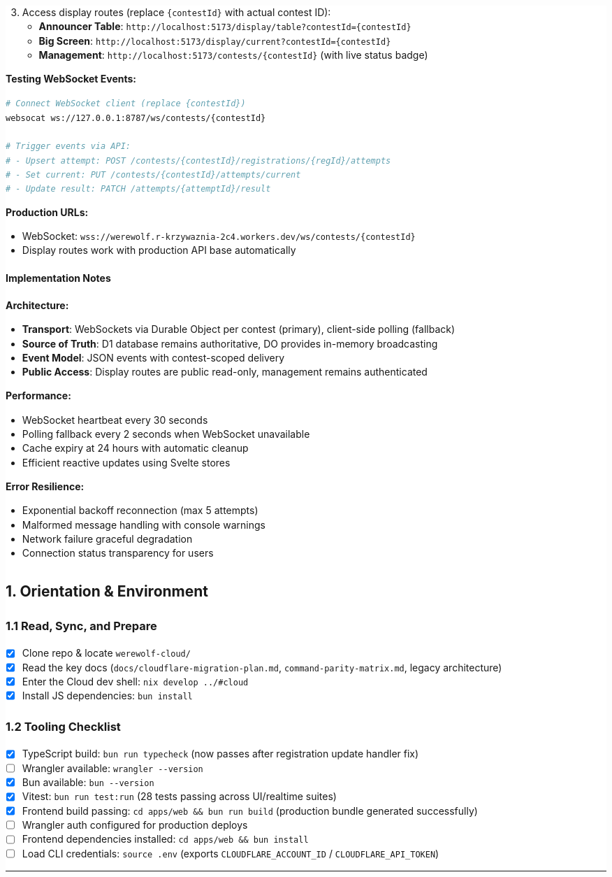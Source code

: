 3. Access display routes (replace `{contestId}` with actual contest ID):
   - **Announcer Table**: `http://localhost:5173/display/table?contestId={contestId}`
   - **Big Screen**: `http://localhost:5173/display/current?contestId={contestId}`
   - **Management**: `http://localhost:5173/contests/{contestId}` (with live status badge)

**Testing WebSocket Events:**
```bash
# Connect WebSocket client (replace {contestId})
websocat ws://127.0.0.1:8787/ws/contests/{contestId}

# Trigger events via API:
# - Upsert attempt: POST /contests/{contestId}/registrations/{regId}/attempts
# - Set current: PUT /contests/{contestId}/attempts/current  
# - Update result: PATCH /attempts/{attemptId}/result
```

**Production URLs:**
- WebSocket: `wss://werewolf.r-krzywaznia-2c4.workers.dev/ws/contests/{contestId}`
- Display routes work with production API base automatically

#### Implementation Notes

**Architecture:**
- **Transport**: WebSockets via Durable Object per contest (primary), client-side polling (fallback)
- **Source of Truth**: D1 database remains authoritative, DO provides in-memory broadcasting
- **Event Model**: JSON events with contest-scoped delivery
- **Public Access**: Display routes are public read-only, management remains authenticated

**Performance:**
- WebSocket heartbeat every 30 seconds
- Polling fallback every 2 seconds when WebSocket unavailable
- Cache expiry at 24 hours with automatic cleanup
- Efficient reactive updates using Svelte stores

**Error Resilience:**
- Exponential backoff reconnection (max 5 attempts)
- Malformed message handling with console warnings
- Network failure graceful degradation
- Connection status transparency for users

## 1. Orientation & Environment

### 1.1 Read, Sync, and Prepare
- [x] Clone repo & locate `werewolf-cloud/`
- [x] Read the key docs (`docs/cloudflare-migration-plan.md`, `command-parity-matrix.md`, legacy architecture)
- [x] Enter the Cloud dev shell: `nix develop ../#cloud`
- [x] Install JS dependencies: `bun install`

### 1.2 Tooling Checklist
- [x] TypeScript build: `bun run typecheck` (now passes after registration update handler fix)
- [ ] Wrangler available: `wrangler --version`
- [x] Bun available: `bun --version`
- [x] Vitest: `bun run test:run` (28 tests passing across UI/realtime suites)
- [x] Frontend build passing: `cd apps/web && bun run build` (production bundle generated successfully)
- [ ] Wrangler auth configured for production deploys
- [ ] Frontend dependencies installed: `cd apps/web && bun install`
- [ ] Load CLI credentials: `source .env` (exports `CLOUDFLARE_ACCOUNT_ID` / `CLOUDFLARE_API_TOKEN`)

---